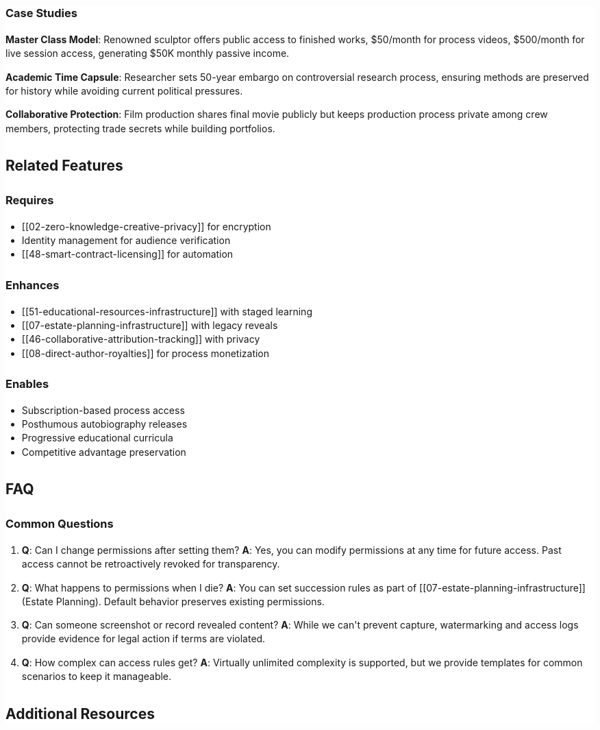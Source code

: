 ### Case Studies
**Master Class Model**: Renowned sculptor offers public access to finished works, $50/month for process videos, $500/month for live session access, generating $50K monthly passive income.

**Academic Time Capsule**: Researcher sets 50-year embargo on controversial research process, ensuring methods are preserved for history while avoiding current political pressures.

**Collaborative Protection**: Film production shares final movie publicly but keeps production process private among crew members, protecting trade secrets while building portfolios.

## Related Features

### Requires
- [[02-zero-knowledge-creative-privacy]] for encryption
- Identity management for audience verification
- [[48-smart-contract-licensing]] for automation

### Enhances
- [[51-educational-resources-infrastructure]] with staged learning
- [[07-estate-planning-infrastructure]] with legacy reveals
- [[46-collaborative-attribution-tracking]] with privacy
- [[08-direct-author-royalties]] for process monetization

### Enables
- Subscription-based process access
- Posthumous autobiography releases
- Progressive educational curricula
- Competitive advantage preservation

## FAQ

### Common Questions
1. **Q**: Can I change permissions after setting them?
   **A**: Yes, you can modify permissions at any time for future access. Past access cannot be retroactively revoked for transparency.

2. **Q**: What happens to permissions when I die?
   **A**: You can set succession rules as part of [[07-estate-planning-infrastructure]] (Estate Planning). Default behavior preserves existing permissions.

3. **Q**: Can someone screenshot or record revealed content?
   **A**: While we can't prevent capture, watermarking and access logs provide evidence for legal action if terms are violated.

4. **Q**: How complex can access rules get?
   **A**: Virtually unlimited complexity is supported, but we provide templates for common scenarios to keep it manageable.

## Additional Resources
